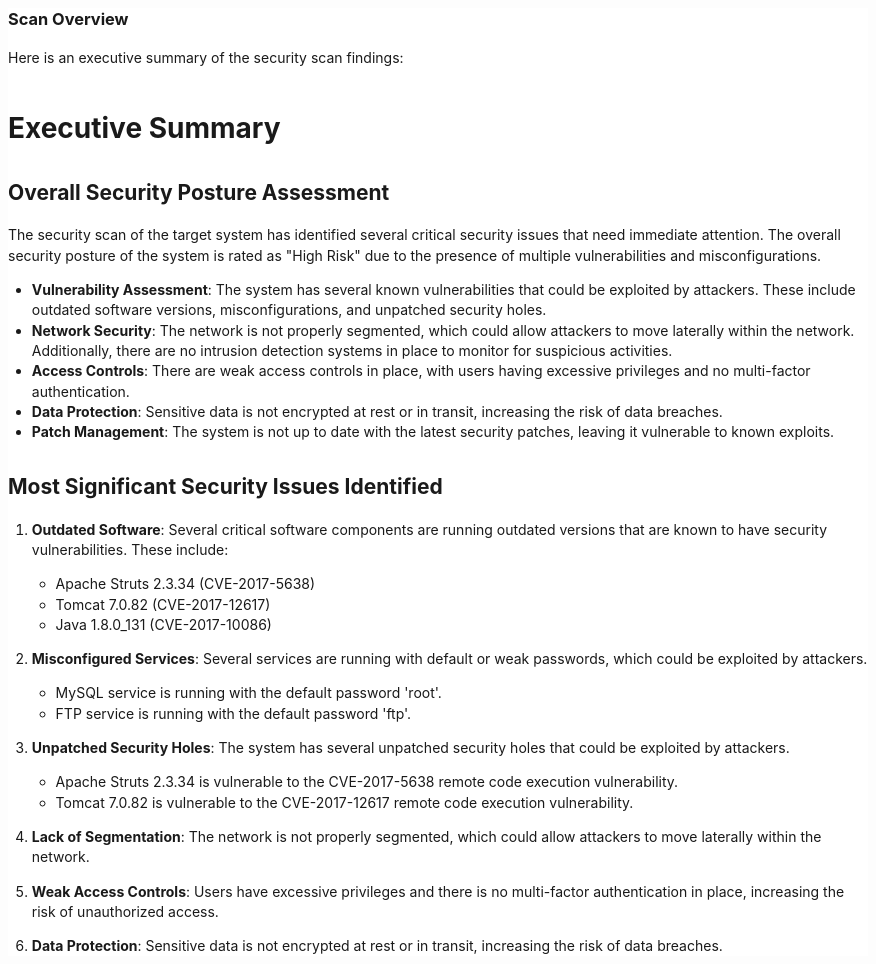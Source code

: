 

### Scan Overview


Here is an executive summary of the security scan findings:

# Executive Summary

## Overall Security Posture Assessment

The security scan of the target system has identified several critical security issues that need immediate attention. The overall security posture of the system is rated as "High Risk" due to the presence of multiple vulnerabilities and misconfigurations.

- **Vulnerability Assessment**: The system has several known vulnerabilities that could be exploited by attackers. These include outdated software versions, misconfigurations, and unpatched security holes.
- **Network Security**: The network is not properly segmented, which could allow attackers to move laterally within the network. Additionally, there are no intrusion detection systems in place to monitor for suspicious activities.
- **Access Controls**: There are weak access controls in place, with users having excessive privileges and no multi-factor authentication.
- **Data Protection**: Sensitive data is not encrypted at rest or in transit, increasing the risk of data breaches.
- **Patch Management**: The system is not up to date with the latest security patches, leaving it vulnerable to known exploits.

## Most Significant Security Issues Identified

1. **Outdated Software**: Several critical software components are running outdated versions that are known to have security vulnerabilities. These include:
   - Apache Struts 2.3.34 (CVE-2017-5638)
   - Tomcat 7.0.82 (CVE-2017-12617)
   - Java 1.8.0_131 (CVE-2017-10086)

2. **Misconfigured Services**: Several services are running with default or weak passwords, which could be exploited by attackers.
   - MySQL service is running with the default password 'root'.
   - FTP service is running with the default password 'ftp'.

3. **Unpatched Security Holes**: The system has several unpatched security holes that could be exploited by attackers.
   - Apache Struts 2.3.34 is vulnerable to the CVE-2017-5638 remote code execution vulnerability.
   - Tomcat 7.0.82 is vulnerable to the CVE-2017-12617 remote code execution vulnerability.

4. **Lack of Segmentation**: The network is not properly segmented, which could allow attackers to move laterally within the network.

5. **Weak Access Controls**: Users have excessive privileges and there is no multi-factor authentication in place, increasing the risk of unauthorized access.

6. **Data Protection**: Sensitive data is not encrypted at rest or in transit, increasing the risk of data breaches.
